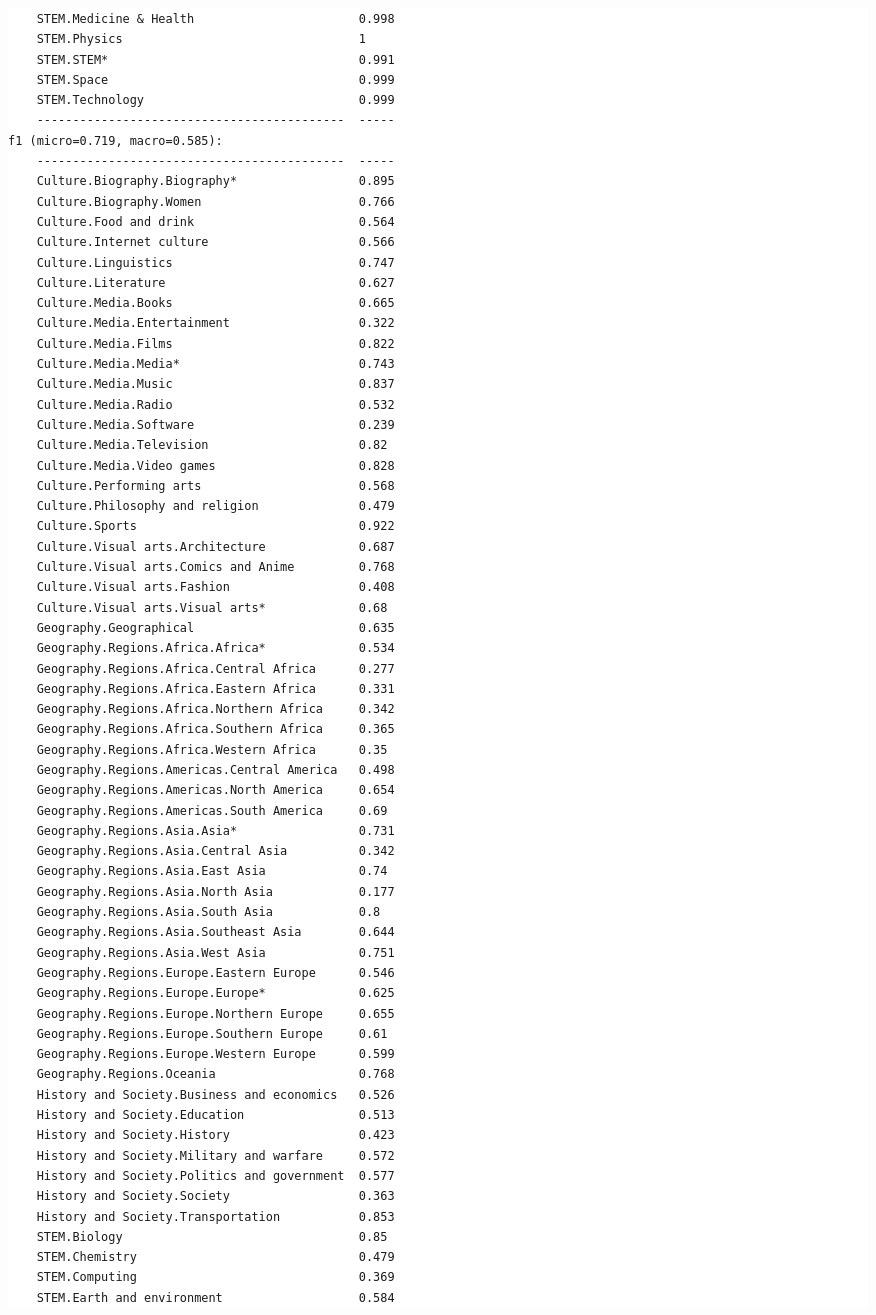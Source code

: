 		STEM.Medicine & Health                       0.998
		STEM.Physics                                 1
		STEM.STEM*                                   0.991
		STEM.Space                                   0.999
		STEM.Technology                              0.999
		-------------------------------------------  -----
	f1 (micro=0.719, macro=0.585):
		-------------------------------------------  -----
		Culture.Biography.Biography*                 0.895
		Culture.Biography.Women                      0.766
		Culture.Food and drink                       0.564
		Culture.Internet culture                     0.566
		Culture.Linguistics                          0.747
		Culture.Literature                           0.627
		Culture.Media.Books                          0.665
		Culture.Media.Entertainment                  0.322
		Culture.Media.Films                          0.822
		Culture.Media.Media*                         0.743
		Culture.Media.Music                          0.837
		Culture.Media.Radio                          0.532
		Culture.Media.Software                       0.239
		Culture.Media.Television                     0.82
		Culture.Media.Video games                    0.828
		Culture.Performing arts                      0.568
		Culture.Philosophy and religion              0.479
		Culture.Sports                               0.922
		Culture.Visual arts.Architecture             0.687
		Culture.Visual arts.Comics and Anime         0.768
		Culture.Visual arts.Fashion                  0.408
		Culture.Visual arts.Visual arts*             0.68
		Geography.Geographical                       0.635
		Geography.Regions.Africa.Africa*             0.534
		Geography.Regions.Africa.Central Africa      0.277
		Geography.Regions.Africa.Eastern Africa      0.331
		Geography.Regions.Africa.Northern Africa     0.342
		Geography.Regions.Africa.Southern Africa     0.365
		Geography.Regions.Africa.Western Africa      0.35
		Geography.Regions.Americas.Central America   0.498
		Geography.Regions.Americas.North America     0.654
		Geography.Regions.Americas.South America     0.69
		Geography.Regions.Asia.Asia*                 0.731
		Geography.Regions.Asia.Central Asia          0.342
		Geography.Regions.Asia.East Asia             0.74
		Geography.Regions.Asia.North Asia            0.177
		Geography.Regions.Asia.South Asia            0.8
		Geography.Regions.Asia.Southeast Asia        0.644
		Geography.Regions.Asia.West Asia             0.751
		Geography.Regions.Europe.Eastern Europe      0.546
		Geography.Regions.Europe.Europe*             0.625
		Geography.Regions.Europe.Northern Europe     0.655
		Geography.Regions.Europe.Southern Europe     0.61
		Geography.Regions.Europe.Western Europe      0.599
		Geography.Regions.Oceania                    0.768
		History and Society.Business and economics   0.526
		History and Society.Education                0.513
		History and Society.History                  0.423
		History and Society.Military and warfare     0.572
		History and Society.Politics and government  0.577
		History and Society.Society                  0.363
		History and Society.Transportation           0.853
		STEM.Biology                                 0.85
		STEM.Chemistry                               0.479
		STEM.Computing                               0.369
		STEM.Earth and environment                   0.584